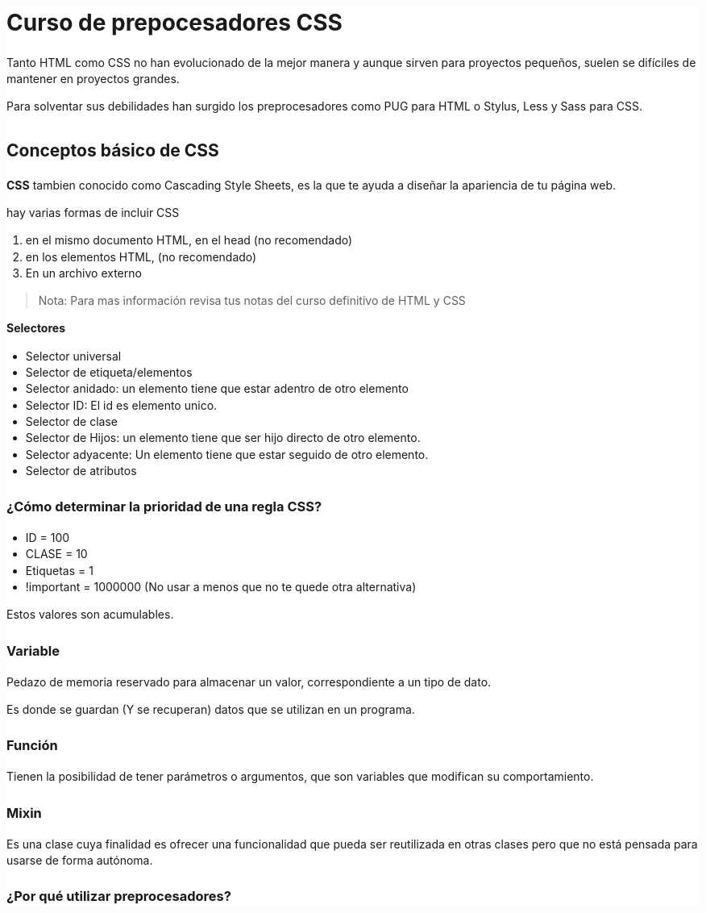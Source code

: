 # Curso de prepocesadores CSS

Tanto HTML como CSS no han evolucionado de la mejor manera y aunque sirven para proyectos pequeños, suelen se difíciles de mantener en proyectos grandes.

Para solventar sus debilidades han surgido los preprocesadores como PUG para HTML o Stylus, Less y Sass para CSS.

## Conceptos básico de CSS

**CSS** tambien conocido como Cascading Style Sheets, es la que te ayuda a diseñar la apariencia de tu página web.

hay varias formas de incluir CSS
1. en el mismo documento HTML, en el head (no recomendado)
2. en los elementos HTML, (no recomendado)
3. En un archivo externo

> Nota: Para mas información revisa tus notas del curso definitivo de HTML y CSS

**Selectores**
* Selector universal
* Selector de etiqueta/elementos
* Selector anidado: un elemento tiene que estar adentro de otro elemento
* Selector ID: El id es elemento unico.
* Selector de clase
* Selector de Hijos: un elemento tiene que ser hijo directo de otro elemento.
* Selector adyacente: Un elemento tiene que estar seguido de otro elemento.
* Selector de atributos

### ¿Cómo determinar la prioridad de una regla CSS?
* ID = 100
* CLASE = 10
* Etiquetas = 1
* !important = 1000000 (No usar a menos que no te quede otra alternativa)

Estos valores son acumulables.

### Variable

Pedazo de memoria reservado para almacenar un valor, correspondiente a un tipo de dato.

Es donde se guardan (Y se recuperan) datos que se utilizan en un programa.

### Función
Tienen la posibilidad de tener parámetros o argumentos, que son variables que modifican su comportamiento.
### Mixin
Es una clase cuya finalidad es ofrecer una funcionalidad que pueda ser reutilizada en otras clases pero que no está pensada para usarse de forma autónoma.

### ¿Por qué utilizar preprocesadores?
